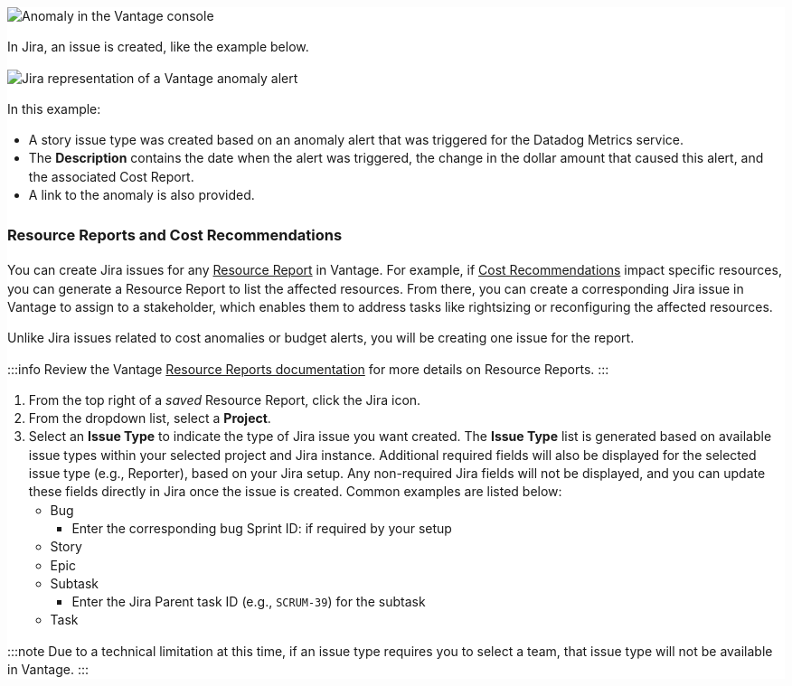 <div style={{display:"flex", justifyContent:"center"}}>
    <img alt="Anomaly in the Vantage console" width="100%" src="https://assets.vantage.sh/docs/anomaly-vantage.png" />
</div>

In Jira, an issue is created, like the example below.

<div style={{display:"flex", justifyContent:"center"}}>
    <img alt="Jira representation of a Vantage anomaly alert" width="100%" src="https://assets.vantage.sh/docs/anomaly-jira.png" />
</div>

In this example:

- A story issue type was created based on an anomaly alert that was triggered for the Datadog Metrics service.
- The **Description** contains the date when the alert was triggered, the change in the dollar amount that caused this alert, and the associated Cost Report.
- A link to the anomaly is also provided.

### Resource Reports and Cost Recommendations

You can create Jira issues for any [Resource Report](/active_resources) in Vantage. For example, if [Cost Recommendations](/cost_recommendations#view-cost-recommendations) impact specific resources, you can generate a Resource Report to list the affected resources. From there, you can create a corresponding Jira issue in Vantage to assign to a stakeholder, which enables them to address tasks like rightsizing or reconfiguring the affected resources. 

Unlike Jira issues related to cost anomalies or budget alerts, you will be creating one issue for the report.

:::info
Review the Vantage [Resource Reports documentation](/active_resources) for more details on Resource Reports.
:::

1. From the top right of a _saved_ Resource Report, click the Jira icon.
2. From the dropdown list, select a **Project**.
3. Select an **Issue Type** to indicate the type of Jira issue you want created. The **Issue Type** list is generated based on available issue types within your selected project and Jira instance. Additional required fields will also be displayed for the selected issue type (e.g., Reporter), based on your Jira setup. Any non-required Jira fields will not be displayed, and you can update these fields directly in Jira once the issue is created. Common examples are listed below:
    - Bug
        - Enter the corresponding bug Sprint ID: if required by your setup
    - Story
    - Epic
    - Subtask
        - Enter the Jira Parent task ID (e.g., `SCRUM-39`) for the subtask
    - Task
    
:::note
Due to a technical limitation at this time, if an issue type requires you to select a team, that issue type will not be available in Vantage.
:::
